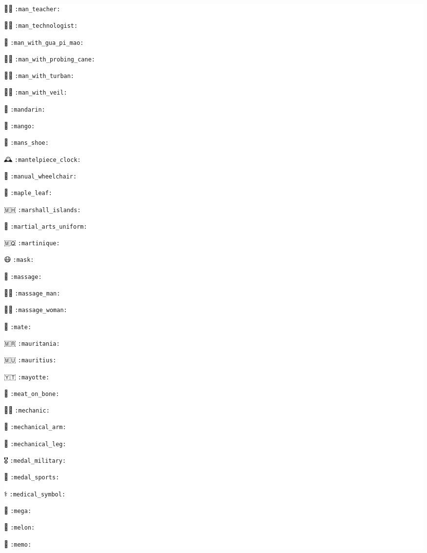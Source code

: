 👨‍🏫 `:man_teacher:`

👨‍💻 `:man_technologist:`

👲 `:man_with_gua_pi_mao:`

👨‍🦯 `:man_with_probing_cane:`

👳‍♂️ `:man_with_turban:`

👰‍♂️ `:man_with_veil:`

🍊 `:mandarin:`

🥭 `:mango:`

👞 `:mans_shoe:`

🕰️ `:mantelpiece_clock:`

🦽 `:manual_wheelchair:`

🍁 `:maple_leaf:`

🇲🇭 `:marshall_islands:`

🥋 `:martial_arts_uniform:`

🇲🇶 `:martinique:`

😷 `:mask:`

💆 `:massage:`

💆‍♂️ `:massage_man:`

💆‍♀️ `:massage_woman:`

🧉 `:mate:`

🇲🇷 `:mauritania:`

🇲🇺 `:mauritius:`

🇾🇹 `:mayotte:`

🍖 `:meat_on_bone:`

🧑‍🔧 `:mechanic:`

🦾 `:mechanical_arm:`

🦿 `:mechanical_leg:`

🎖️ `:medal_military:`

🏅 `:medal_sports:`

⚕️ `:medical_symbol:`

📣 `:mega:`

🍈 `:melon:`

📝 `:memo:`
